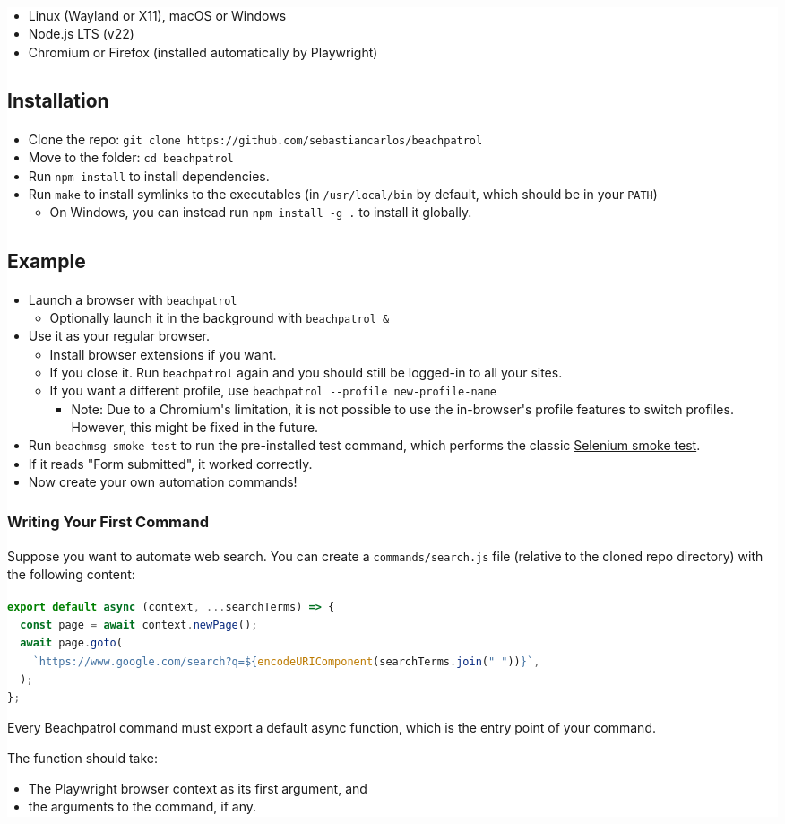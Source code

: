 - Linux (Wayland or X11), macOS or Windows
- Node.js LTS (v22)
- Chromium or Firefox (installed automatically by Playwright)

## Installation

- Clone the repo: `git clone https://github.com/sebastiancarlos/beachpatrol`
- Move to the folder: `cd beachpatrol`
- Run `npm install` to install dependencies.
- Run `make` to install symlinks to the executables (in `/usr/local/bin` by
  default, which should be in your `PATH`)
  - On Windows, you can instead run `npm install -g .` to install it globally.

## Example

- Launch a browser with `beachpatrol`
  - Optionally launch it in the background with `beachpatrol &`
- Use it as your regular browser.
  - Install browser extensions if you want.
  - If you close it. Run `beachpatrol` again and you should still be logged-in
    to all your sites.
  - If you want a different profile, use `beachpatrol --profile
    new-profile-name`
    - Note: Due to a Chromium's limitation, it is not possible to use the
      in-browser's profile features to switch profiles. However, this might be
      fixed in the future.
- Run `beachmsg smoke-test` to run the pre-installed test command, which
  performs the classic [Selenium smoke
  test](https://www.selenium.dev/documentation/webdriver/getting_started/first_script/).
- If it reads "Form submitted", it worked correctly.
- Now create your own automation commands!

### Writing Your First Command

Suppose you want to automate web search. You can create a `commands/search.js`
file (relative to the cloned repo directory) with the following content:

```javascript
export default async (context, ...searchTerms) => {
  const page = await context.newPage();
  await page.goto(
    `https://www.google.com/search?q=${encodeURIComponent(searchTerms.join(" "))}`,
  );
};
```

Every Beachpatrol command must export a default async function, which is the
entry point of your command.

The function should take:
- The Playwright browser context as its first argument, and
- the arguments to the command, if any.
